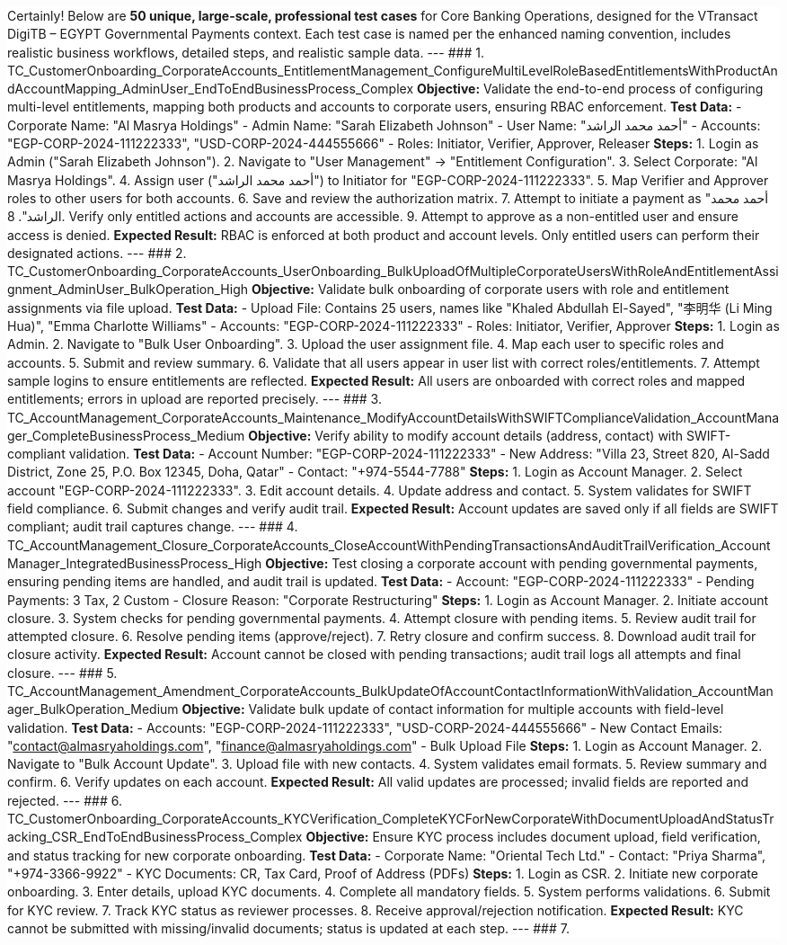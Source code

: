Certainly! Below are **50 unique, large-scale, professional test cases** for Core Banking Operations, designed for the VTransact DigiTB – EGYPT Governmental Payments context. Each test case is named per the enhanced naming convention, includes realistic business workflows, detailed steps, and realistic sample data. --- ### 1. TC_CustomerOnboarding_CorporateAccounts_EntitlementManagement_ConfigureMultiLevelRoleBasedEntitlementsWithProductAndAccountMapping_AdminUser_EndToEndBusinessProcess_Complex **Objective:** Validate the end-to-end process of configuring multi-level entitlements, mapping both products and accounts to corporate users, ensuring RBAC enforcement. **Test Data:** - Corporate Name: "Al Masrya Holdings" - Admin Name: "Sarah Elizabeth Johnson" - User Name: "أحمد محمد الراشد" - Accounts: "EGP-CORP-2024-111222333", "USD-CORP-2024-444555666" - Roles: Initiator, Verifier, Approver, Releaser **Steps:** 1. Login as Admin ("Sarah Elizabeth Johnson"). 2. Navigate to "User Management" → "Entitlement Configuration". 3. Select Corporate: "Al Masrya Holdings". 4. Assign user ("أحمد محمد الراشد") to Initiator for "EGP-CORP-2024-111222333". 5. Map Verifier and Approver roles to other users for both accounts. 6. Save and review the authorization matrix. 7. Attempt to initiate a payment as "أحمد محمد الراشد". 8. Verify only entitled actions and accounts are accessible. 9. Attempt to approve as a non-entitled user and ensure access is denied. **Expected Result:** RBAC is enforced at both product and account levels. Only entitled users can perform their designated actions. --- ### 2. TC_CustomerOnboarding_CorporateAccounts_UserOnboarding_BulkUploadOfMultipleCorporateUsersWithRoleAndEntitlementAssignment_AdminUser_BulkOperation_High **Objective:** Validate bulk onboarding of corporate users with role and entitlement assignments via file upload. **Test Data:** - Upload File: Contains 25 users, names like "Khaled Abdullah El-Sayed", "李明华 (Li Ming Hua)", "Emma Charlotte Williams" - Accounts: "EGP-CORP-2024-111222333" - Roles: Initiator, Verifier, Approver **Steps:** 1. Login as Admin. 2. Navigate to "Bulk User Onboarding". 3. Upload the user assignment file. 4. Map each user to specific roles and accounts. 5. Submit and review summary. 6. Validate that all users appear in user list with correct roles/entitlements. 7. Attempt sample logins to ensure entitlements are reflected. **Expected Result:** All users are onboarded with correct roles and mapped entitlements; errors in upload are reported precisely. --- ### 3. TC_AccountManagement_CorporateAccounts_Maintenance_ModifyAccountDetailsWithSWIFTComplianceValidation_AccountManager_CompleteBusinessProcess_Medium **Objective:** Verify ability to modify account details (address, contact) with SWIFT-compliant validation. **Test Data:** - Account Number: "EGP-CORP-2024-111222333" - New Address: "Villa 23, Street 820, Al-Sadd District, Zone 25, P.O. Box 12345, Doha, Qatar" - Contact: "+974-5544-7788" **Steps:** 1. Login as Account Manager. 2. Select account "EGP-CORP-2024-111222333". 3. Edit account details. 4. Update address and contact. 5. System validates for SWIFT field compliance. 6. Submit changes and verify audit trail. **Expected Result:** Account updates are saved only if all fields are SWIFT compliant; audit trail captures change. --- ### 4. TC_AccountManagement_Closure_CorporateAccounts_CloseAccountWithPendingTransactionsAndAuditTrailVerification_AccountManager_IntegratedBusinessProcess_High **Objective:** Test closing a corporate account with pending governmental payments, ensuring pending items are handled, and audit trail is updated. **Test Data:** - Account: "EGP-CORP-2024-111222333" - Pending Payments: 3 Tax, 2 Custom - Closure Reason: "Corporate Restructuring" **Steps:** 1. Login as Account Manager. 2. Initiate account closure. 3. System checks for pending governmental payments. 4. Attempt closure with pending items. 5. Review audit trail for attempted closure. 6. Resolve pending items (approve/reject). 7. Retry closure and confirm success. 8. Download audit trail for closure activity. **Expected Result:** Account cannot be closed with pending transactions; audit trail logs all attempts and final closure. --- ### 5. TC_AccountManagement_Amendment_CorporateAccounts_BulkUpdateOfAccountContactInformationWithValidation_AccountManager_BulkOperation_Medium **Objective:** Validate bulk update of contact information for multiple accounts with field-level validation. **Test Data:** - Accounts: "EGP-CORP-2024-111222333", "USD-CORP-2024-444555666" - New Contact Emails: "contact@almasryaholdings.com", "finance@almasryaholdings.com" - Bulk Upload File **Steps:** 1. Login as Account Manager. 2. Navigate to "Bulk Account Update". 3. Upload file with new contacts. 4. System validates email formats. 5. Review summary and confirm. 6. Verify updates on each account. **Expected Result:** All valid updates are processed; invalid fields are reported and rejected. --- ### 6. TC_CustomerOnboarding_CorporateAccounts_KYCVerification_CompleteKYCForNewCorporateWithDocumentUploadAndStatusTracking_CSR_EndToEndBusinessProcess_Complex **Objective:** Ensure KYC process includes document upload, field verification, and status tracking for new corporate onboarding. **Test Data:** - Corporate Name: "Oriental Tech Ltd." - Contact: "Priya Sharma", "+974-3366-9922" - KYC Documents: CR, Tax Card, Proof of Address (PDFs) **Steps:** 1. Login as CSR. 2. Initiate new corporate onboarding. 3. Enter details, upload KYC documents. 4. Complete all mandatory fields. 5. System performs validations. 6. Submit for KYC review. 7. Track KYC status as reviewer processes. 8. Receive approval/rejection notification. **Expected Result:** KYC cannot be submitted with missing/invalid documents; status is updated at each step. --- ### 7.